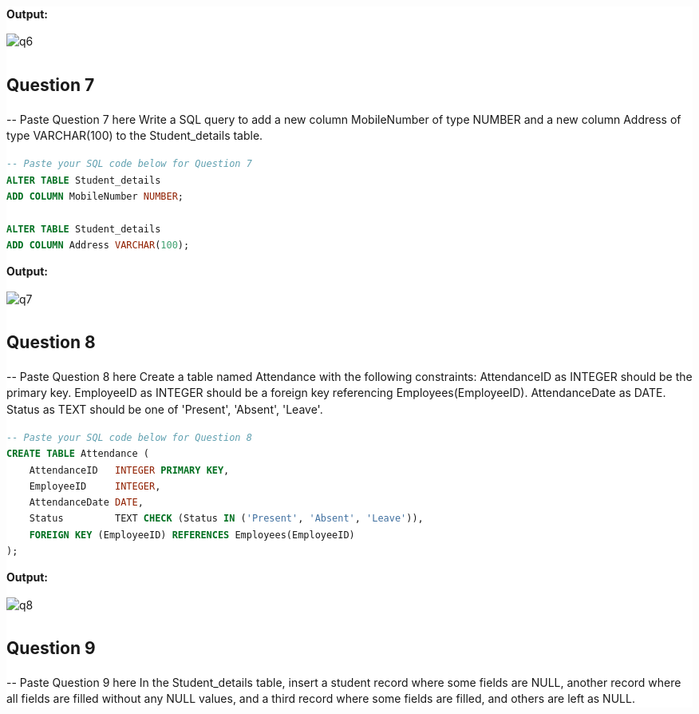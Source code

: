 **Output:**

<img width="891" height="319" alt="q6" src="https://github.com/user-attachments/assets/3eb7323e-4592-4759-ba64-33ad4ff61b1e" />


**Question 7**
---
-- Paste Question 7 here
Write a SQL query to add a new column MobileNumber of type NUMBER and a new column Address of type VARCHAR(100) to the Student_details table.
```sql
-- Paste your SQL code below for Question 7
ALTER TABLE Student_details
ADD COLUMN MobileNumber NUMBER;

ALTER TABLE Student_details
ADD COLUMN Address VARCHAR(100);

```

**Output:**

<img width="862" height="355" alt="q7" src="https://github.com/user-attachments/assets/a0ccb3ed-4120-4dc9-88d9-b82519728769" />


**Question 8**
---
-- Paste Question 8 here
Create a table named Attendance with the following constraints:
AttendanceID as INTEGER should be the primary key.
EmployeeID as INTEGER should be a foreign key referencing Employees(EmployeeID).
AttendanceDate as DATE.
Status as TEXT should be one of 'Present', 'Absent', 'Leave'.
```sql
-- Paste your SQL code below for Question 8
CREATE TABLE Attendance (
    AttendanceID   INTEGER PRIMARY KEY,
    EmployeeID     INTEGER,
    AttendanceDate DATE,
    Status         TEXT CHECK (Status IN ('Present', 'Absent', 'Leave')),
    FOREIGN KEY (EmployeeID) REFERENCES Employees(EmployeeID)
);

```

**Output:**

<img width="693" height="254" alt="q8" src="https://github.com/user-attachments/assets/903c6dbb-b9c3-4b63-89af-88f103129baa" />

**Question 9**
---
-- Paste Question 9 here
In the Student_details table, insert a student record where some fields are NULL, another record where all fields are filled without any NULL values, and a third record where some fields are filled, and others are left as NULL.
